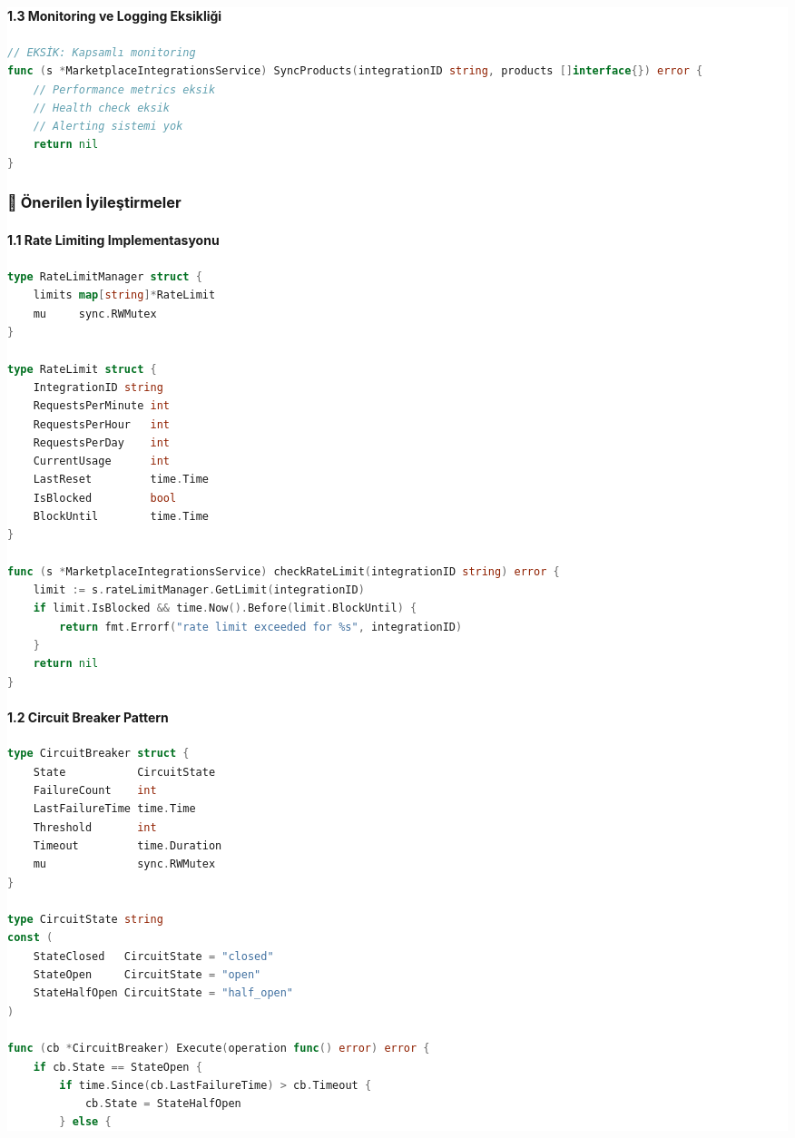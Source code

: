 #### **1.3 Monitoring ve Logging Eksikliği**
```go
// EKSİK: Kapsamlı monitoring
func (s *MarketplaceIntegrationsService) SyncProducts(integrationID string, products []interface{}) error {
    // Performance metrics eksik
    // Health check eksik
    // Alerting sistemi yok
    return nil
}
```

### 🚀 **Önerilen İyileştirmeler**

#### **1.1 Rate Limiting Implementasyonu**
```go
type RateLimitManager struct {
    limits map[string]*RateLimit
    mu     sync.RWMutex
}

type RateLimit struct {
    IntegrationID string
    RequestsPerMinute int
    RequestsPerHour   int
    RequestsPerDay    int
    CurrentUsage      int
    LastReset         time.Time
    IsBlocked         bool
    BlockUntil        time.Time
}

func (s *MarketplaceIntegrationsService) checkRateLimit(integrationID string) error {
    limit := s.rateLimitManager.GetLimit(integrationID)
    if limit.IsBlocked && time.Now().Before(limit.BlockUntil) {
        return fmt.Errorf("rate limit exceeded for %s", integrationID)
    }
    return nil
}
```

#### **1.2 Circuit Breaker Pattern**
```go
type CircuitBreaker struct {
    State           CircuitState
    FailureCount    int
    LastFailureTime time.Time
    Threshold       int
    Timeout         time.Duration
    mu              sync.RWMutex
}

type CircuitState string
const (
    StateClosed   CircuitState = "closed"
    StateOpen     CircuitState = "open"
    StateHalfOpen CircuitState = "half_open"
)

func (cb *CircuitBreaker) Execute(operation func() error) error {
    if cb.State == StateOpen {
        if time.Since(cb.LastFailureTime) > cb.Timeout {
            cb.State = StateHalfOpen
        } else {
```